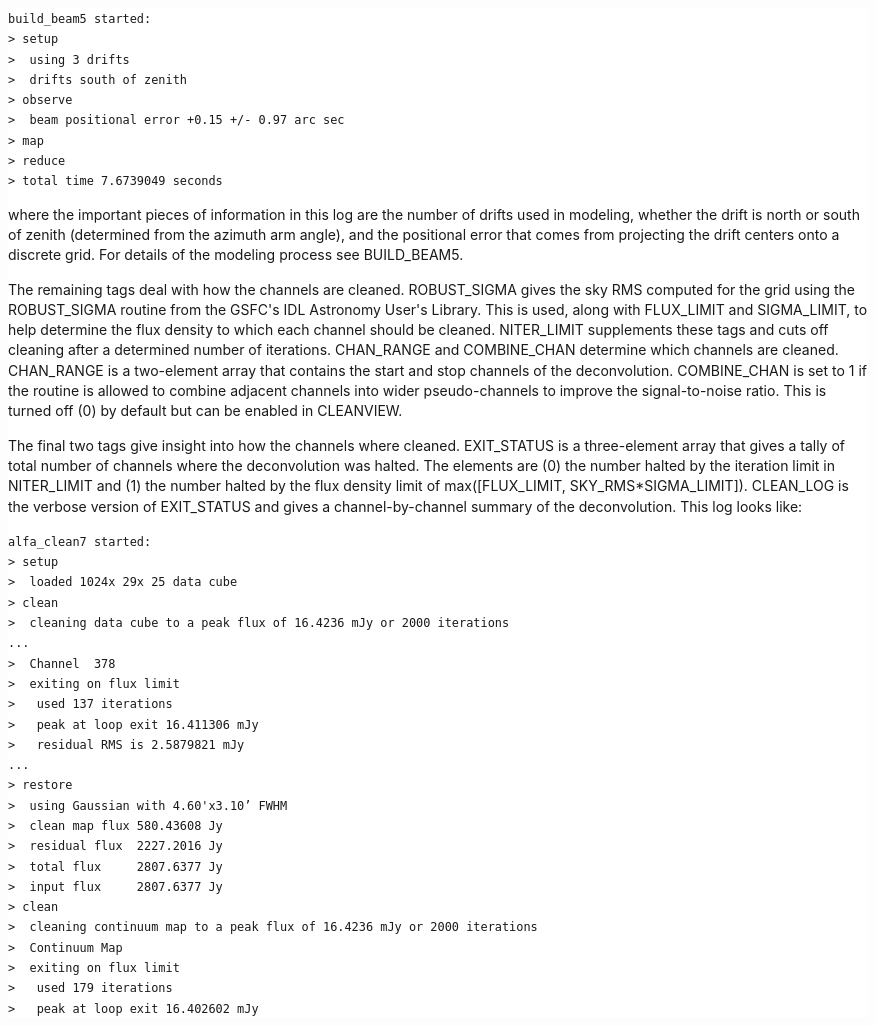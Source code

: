 ```
build_beam5 started:
> setup 
>  using 3 drifts 
>  drifts south of zenith
> observe 
>  beam positional error +0.15 +/- 0.97 arc sec 
> map 
> reduce
> total time 7.6739049 seconds
```

where the important pieces of information in this log are the number of drifts used in modeling,  whether the drift is north 
or south of zenith (determined from the azimuth arm angle), and the positional error that comes from projecting the drift 
centers onto a discrete grid.  For details of the modeling process see BUILD_BEAM5.

The remaining tags deal with how the channels are cleaned.  ROBUST_SIGMA gives the sky RMS computed for the grid using the 
ROBUST_SIGMA routine from the GSFC's IDL Astronomy User's Library.  This is used, along with FLUX_LIMIT and SIGMA_LIMIT, to 
help determine the flux density to which each channel should be cleaned.  NITER_LIMIT supplements these tags and cuts off 
cleaning after a determined number of iterations.  CHAN_RANGE and COMBINE_CHAN determine which channels are cleaned.  CHAN_RANGE 
is a two-element array that contains the start and stop channels of the deconvolution.  COMBINE_CHAN is set to 1 if the routine 
is allowed to combine adjacent channels into wider pseudo-channels to improve the signal-to-noise ratio.  This is turned off 
(0) by default but can be enabled in CLEANVIEW.

The final two tags give insight into how the channels where cleaned.  EXIT_STATUS is a three-element array that gives a tally 
of total number of channels where the deconvolution was halted.  The elements are (0) the number halted by the iteration 
limit in NITER_LIMIT and (1) the number halted by the flux density limit of max([FLUX_LIMIT, SKY_RMS*SIGMA_LIMIT]).  CLEAN_LOG 
is the verbose version of EXIT_STATUS and gives a channel-by-channel summary of the deconvolution.  This log looks like:

```
alfa_clean7 started: 
> setup 
>  loaded 1024x 29x 25 data cube 
> clean
>  cleaning data cube to a peak flux of 16.4236 mJy or 2000 iterations
...
>  Channel  378 
>  exiting on flux limit 
>   used 137 iterations
>   peak at loop exit 16.411306 mJy 
>   residual RMS is 2.5879821 mJy
...
> restore
>  using Gaussian with 4.60'x3.10’ FWHM 
>  clean map flux 580.43608 Jy
>  residual flux  2227.2016 Jy 
>  total flux     2807.6377 Jy
>  input flux     2807.6377 Jy 
> clean
>  cleaning continuum map to a peak flux of 16.4236 mJy or 2000 iterations
>  Continuum Map 
>  exiting on flux limit 
>   used 179 iterations
>   peak at loop exit 16.402602 mJy 
```